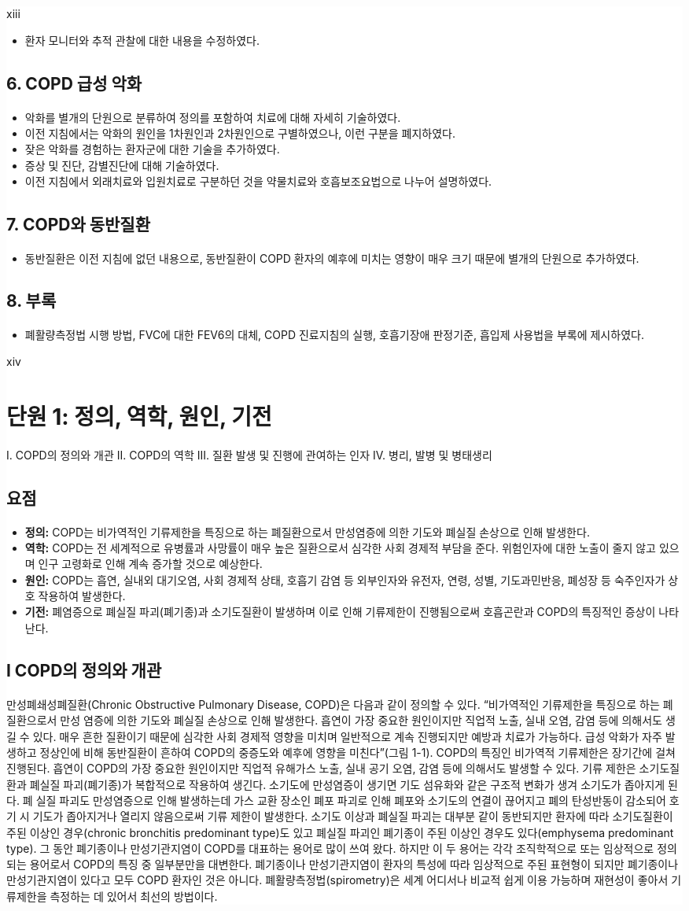 <PAGE>xiii


- 환자 모니터와 추적 관찰에 대한 내용을 수정하였다.

## 6. COPD 급성 악화

- 악화를 별개의 단원으로 분류하여 정의를 포함하여 치료에 대해 자세히 기술하였다.
- 이전 지침에서는 악화의 원인을 1차원인과 2차원인으로 구별하였으나, 이런 구분을 폐지하였다.
- 잦은 악화를 경험하는 환자군에 대한 기술을 추가하였다.
- 증상 및 진단, 감별진단에 대해 기술하였다.
- 이전 지침에서 외래치료와 입원치료로 구분하던 것을 약물치료와 호흡보조요법으로 나누어 설명하였다.

## 7. COPD와 동반질환

- 동반질환은 이전 지침에 없던 내용으로, 동반질환이 COPD 환자의 예후에 미치는 영향이 매우 크기 때문에 별개의 단원으로 추가하였다.

## 8. 부록

- 폐활량측정법 시행 방법, FVC에 대한 FEV6의 대체, COPD 진료지침의 실행, 호흡기장애 판정기준, 흡입제 사용법을 부록에 제시하였다.

<PAGE>xiv


# 단원 1: 정의, 역학, 원인, 기전

I. COPD의 정의와 개관
II. COPD의 역학
III. 질환 발생 및 진행에 관여하는 인자
IV. 병리, 발병 및 병태생리


## 요점
*   **정의:** COPD는 비가역적인 기류제한을 특징으로 하는 폐질환으로서 만성염증에 의한 기도와 폐실질 손상으로 인해 발생한다.
*   **역학:** COPD는 전 세계적으로 유병률과 사망률이 매우 높은 질환으로서 심각한 사회 경제적 부담을 준다. 위험인자에 대한 노출이 줄지 않고 있으며 인구 고령화로 인해 계속 증가할 것으로 예상한다.
*   **원인:** COPD는 흡연, 실내외 대기오염, 사회 경제적 상태, 호흡기 감염 등 외부인자와 유전자, 연령, 성별, 기도과민반응, 폐성장 등 숙주인자가 상호 작용하여 발생한다.
*   **기전:** 폐염증으로 폐실질 파괴(폐기종)과 소기도질환이 발생하며 이로 인해 기류제한이 진행됨으로써 호흡곤란과 COPD의 특징적인 증상이 나타난다.

## I COPD의 정의와 개관

만성폐쇄성폐질환(Chronic Obstructive Pulmonary Disease, COPD)은 다음과 같이 정의할 수 있다.
“비가역적인 기류제한을 특징으로 하는 폐질환으로서 만성 염증에 의한 기도와 폐실질 손상으로 인해 발생한다. 흡연이 가장 중요한 원인이지만 직업적 노출, 실내 오염, 감염 등에 의해서도 생길 수 있다. 매우 흔한 질환이기 때문에 심각한 사회 경제적 영향을 미치며 일반적으로 계속 진행되지만 예방과 치료가 가능하다. 급성 악화가 자주 발생하고 정상인에 비해 동반질환이 흔하여 COPD의 중증도와 예후에 영향을 미친다”(그림 1-1).
COPD의 특징인 비가역적 기류제한은 장기간에 걸쳐 진행된다. 흡연이 COPD의 가장 중요한 원인이지만 직업적 유해가스 노출, 실내 공기 오염, 감염 등에 의해서도 발생할 수 있다. 기류 제한은 소기도질환과 폐실질 파괴(폐기종)가 복합적으로 작용하여 생긴다. 소기도에 만성염증이 생기면 기도 섬유화와 같은 구조적 변화가 생겨 소기도가 좁아지게 된다. 폐 실질 파괴도 만성염증으로 인해 발생하는데 가스 교환 장소인 폐포 파괴로 인해 폐포와 소기도의 연결이 끊어지고 폐의 탄성반동이 감소되어 호기 시 기도가 좁아지거나 열리지 않음으로써 기류 제한이 발생한다. 소기도 이상과 폐실질 파괴는 대부분 같이 동반되지만 환자에 따라 소기도질환이 주된 이상인 경우(chronic bronchitis predominant type)도 있고 폐실질 파괴인 폐기종이 주된 이상인 경우도 있다(emphysema predominant type).
그 동안 폐기종이나 만성기관지염이 COPD를 대표하는 용어로 많이 쓰여 왔다. 하지만 이 두 용어는 각각 조직학적으로 또는 임상적으로 정의되는 용어로서 COPD의 특징 중 일부분만을 대변한다. 폐기종이나 만성기관지염이 환자의 특성에 따라 임상적으로 주된 표현형이 되지만 폐기종이나 만성기관지염이 있다고 모두 COPD 환자인 것은 아니다. 폐활량측정법(spirometry)은 세계 어디서나 비교적 쉽게 이용 가능하며 재현성이 좋아서 기류제한을 측정하는 데 있어서 최선의 방법이다.
